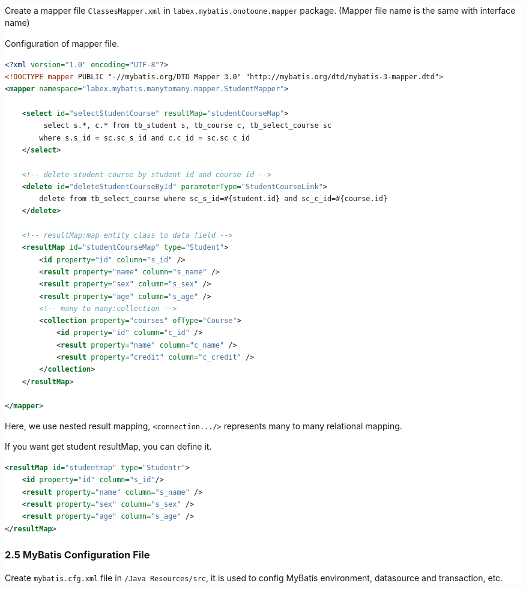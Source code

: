 Create a mapper file `ClassesMapper.xml` in `labex.mybatis.onotoone.mapper` package. (Mapper file name is the same with interface name)

Configuration of mapper file.

```xml
<?xml version="1.0" encoding="UTF-8"?>
<!DOCTYPE mapper PUBLIC "-//mybatis.org/DTD Mapper 3.0" "http://mybatis.org/dtd/mybatis-3-mapper.dtd">
<mapper namespace="labex.mybatis.manytomany.mapper.StudentMapper">

    <select id="selectStudentCourse" resultMap="studentCourseMap">
         select s.*, c.* from tb_student s, tb_course c, tb_select_course sc 
        where s.s_id = sc.sc_s_id and c.c_id = sc.sc_c_id
    </select>

    <!-- delete student-course by student id and course id -->
    <delete id="deleteStudentCourseById" parameterType="StudentCourseLink">  
        delete from tb_select_course where sc_s_id=#{student.id} and sc_c_id=#{course.id}
    </delete> 

    <!-- resultMap:map entity class to data field -->
    <resultMap id="studentCourseMap" type="Student">
        <id property="id" column="s_id" />
        <result property="name" column="s_name" />
        <result property="sex" column="s_sex" />
        <result property="age" column="s_age" />
        <!-- many to many:collection -->
        <collection property="courses" ofType="Course">
            <id property="id" column="c_id" />
            <result property="name" column="c_name" />
            <result property="credit" column="c_credit" />
        </collection>
    </resultMap>
    
</mapper>
```

Here, we use nested result mapping, `<connection.../>` represents many to many relational mapping.

If you want get student resultMap, you can define it.

```xml
<resultMap id="studentmap" type="Studentr">
    <id property="id" column="s_id"/>
    <result property="name" column="s_name" />
    <result property="sex" column="s_sex" />
    <result property="age" column="s_age" />
</resultMap>
```

### 2.5 MyBatis Configuration File

Create `mybatis.cfg.xml` file in `/Java Resources/src`, it is used to config MyBatis environment, datasource and transaction, etc.
